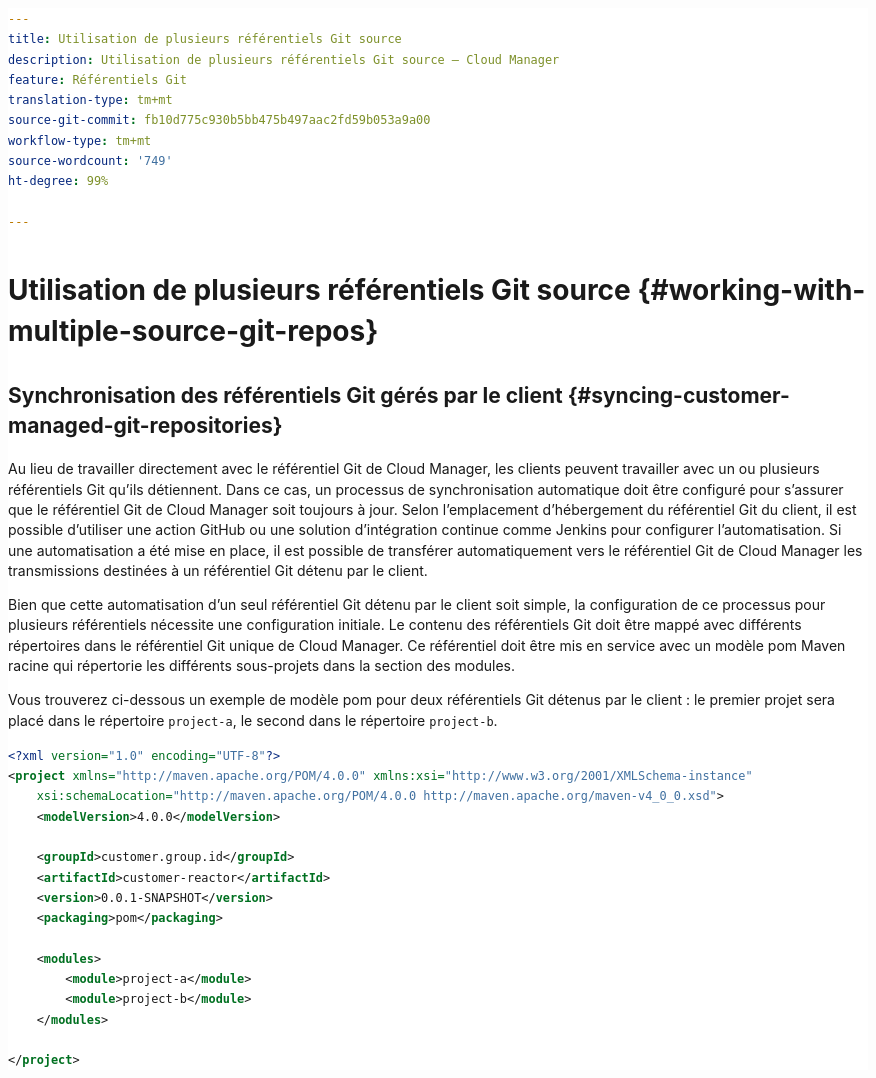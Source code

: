 ```yaml
---
title: Utilisation de plusieurs référentiels Git source
description: Utilisation de plusieurs référentiels Git source – Cloud Manager
feature: Référentiels Git
translation-type: tm+mt
source-git-commit: fb10d775c930b5bb475b497aac2fd59b053a9a00
workflow-type: tm+mt
source-wordcount: '749'
ht-degree: 99%

---
```



# Utilisation de plusieurs référentiels Git source {#working-with-multiple-source-git-repos}


## Synchronisation des référentiels Git gérés par le client {#syncing-customer-managed-git-repositories}

Au lieu de travailler directement avec le référentiel Git de Cloud Manager, les clients peuvent travailler avec un ou plusieurs référentiels Git qu’ils détiennent. Dans ce cas, un processus de synchronisation automatique doit être configuré pour s’assurer que le référentiel Git de Cloud Manager soit toujours à jour. Selon l’emplacement d’hébergement du référentiel Git du client, il est possible d’utiliser une action GitHub ou une solution d’intégration continue comme Jenkins pour configurer l’automatisation. Si une automatisation a été mise en place, il est possible de transférer automatiquement vers le référentiel Git de Cloud Manager les transmissions destinées à un référentiel Git détenu par le client. 

Bien que cette automatisation d’un seul référentiel Git détenu par le client soit simple, la configuration de ce processus pour plusieurs référentiels nécessite une configuration initiale. Le contenu des référentiels Git doit être mappé avec différents répertoires dans le référentiel Git unique de Cloud Manager. Ce référentiel doit être mis en service avec un modèle pom Maven racine qui répertorie les différents sous-projets dans la section des modules.

Vous trouverez ci-dessous un exemple de modèle pom pour deux référentiels Git détenus par le client : le premier projet sera placé dans le répertoire `project-a`, le second dans le répertoire `project-b`.

```xml
<?xml version="1.0" encoding="UTF-8"?>
<project xmlns="http://maven.apache.org/POM/4.0.0" xmlns:xsi="http://www.w3.org/2001/XMLSchema-instance"
    xsi:schemaLocation="http://maven.apache.org/POM/4.0.0 http://maven.apache.org/maven-v4_0_0.xsd">
    <modelVersion>4.0.0</modelVersion>
  
    <groupId>customer.group.id</groupId>
    <artifactId>customer-reactor</artifactId>
    <version>0.0.1-SNAPSHOT</version>
    <packaging>pom</packaging>
  
    <modules>
        <module>project-a</module>
        <module>project-b</module>
    </modules>
  
</project>
```
